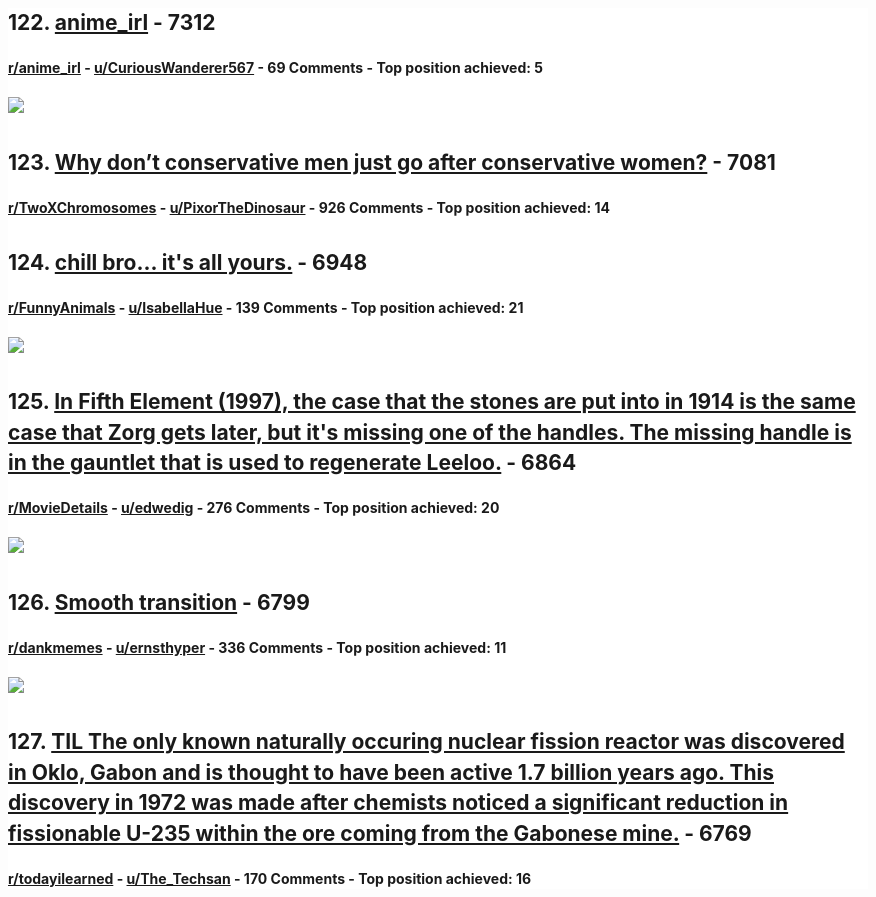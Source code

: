 ## 122. [anime_irl](http://reddit.com/r/anime_irl/comments/1gviwnq/anime_irl/) - 7312
#### [r/anime_irl](http://reddit.com/r/anime_irl) - [u/CuriousWanderer567](http://reddit.com/u/CuriousWanderer567) - 69 Comments - Top position achieved: 5

<a href="https://i.redd.it/auf690edyz1e1.jpeg"><img src="image"></img></a>

## 123. [Why don’t conservative men just go after conservative women?](http://reddit.com/r/TwoXChromosomes/comments/1gvg3ii/why_dont_conservative_men_just_go_after/) - 7081
#### [r/TwoXChromosomes](http://reddit.com/r/TwoXChromosomes) - [u/PixorTheDinosaur](http://reddit.com/u/PixorTheDinosaur) - 926 Comments - Top position achieved: 14

## 124. [chill bro... it's all yours.](http://reddit.com/r/FunnyAnimals/comments/1gvg29i/chill_bro_its_all_yours/) - 6948
#### [r/FunnyAnimals](http://reddit.com/r/FunnyAnimals) - [u/IsabellaHue](http://reddit.com/u/IsabellaHue) - 139 Comments - Top position achieved: 21

<a href="https://v.redd.it/8fpwuiee5z1e1"><img src="https://external-preview.redd.it/dXZoODhqZWU1ejFlMRH8H3NBx0KRr01bOk1nTBcO8zdpX-eRiR6jgJFIxxJG.png?width=140&amp;height=140&amp;crop=140:140,smart&amp;format=jpg&amp;v=enabled&amp;lthumb=true&amp;s=183c686a5f10bbf2a37255b24032adc763124877"></img></a>

## 125. [In Fifth Element (1997), the case that the stones are put into in 1914 is the same case that Zorg gets later, but it's missing one of the handles. The missing handle is in the gauntlet that is used to regenerate Leeloo.](http://reddit.com/r/MovieDetails/comments/1gw34bq/in_fifth_element_1997_the_case_that_the_stones/) - 6864
#### [r/MovieDetails](http://reddit.com/r/MovieDetails) - [u/edwedig](http://reddit.com/u/edwedig) - 276 Comments - Top position achieved: 20

<a href="https://i.redd.it/j1nx13qag52e1.png"><img src="https://b.thumbs.redditmedia.com/0bMGGQ6XV1Q2zPNf_qUl77Lh72k8HysHedwhP_5Xv9I.jpg"></img></a>

## 126. [Smooth transition](http://reddit.com/r/dankmemes/comments/1gvgyiu/smooth_transition/) - 6799
#### [r/dankmemes](http://reddit.com/r/dankmemes) - [u/ernsthyper](http://reddit.com/u/ernsthyper) - 336 Comments - Top position achieved: 11

<a href="https://i.redd.it/hq6ers5rdz1e1.gif"><img src="https://b.thumbs.redditmedia.com/MUkMtFbR-38TndflU89p-72s9LBjDYIuVr1i9KwlqEc.jpg"></img></a>

## 127. [TIL The only known naturally occuring nuclear fission reactor was discovered in Oklo, Gabon and is thought to have been active 1.7 billion years ago.  This discovery in 1972 was made after chemists noticed a significant reduction in fissionable U-235 within the ore coming from the Gabonese mine.](http://reddit.com/r/todayilearned/comments/1gw4jzl/til_the_only_known_naturally_occuring_nuclear/) - 6769
#### [r/todayilearned](http://reddit.com/r/todayilearned) - [u/The_Techsan](http://reddit.com/u/The_Techsan) - 170 Comments - Top position achieved: 16

